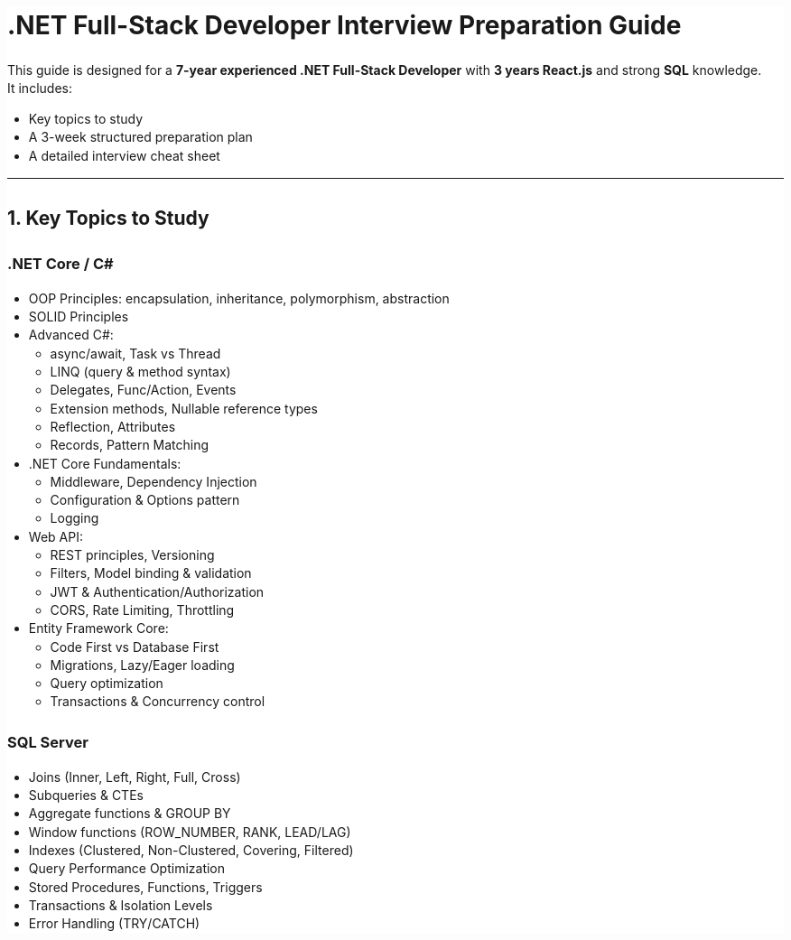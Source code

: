# .NET Full-Stack Developer Interview Preparation Guide

This guide is designed for a **7-year experienced .NET Full-Stack Developer** with **3 years React.js** and strong **SQL** knowledge.  
It includes:
- Key topics to study
- A 3-week structured preparation plan
- A detailed interview cheat sheet

---

## 1. Key Topics to Study

### **.NET Core / C#**
- OOP Principles: encapsulation, inheritance, polymorphism, abstraction  
- SOLID Principles  
- Advanced C#:
  - async/await, Task vs Thread  
  - LINQ (query & method syntax)  
  - Delegates, Func/Action, Events  
  - Extension methods, Nullable reference types  
  - Reflection, Attributes  
  - Records, Pattern Matching  
- .NET Core Fundamentals:
  - Middleware, Dependency Injection  
  - Configuration & Options pattern  
  - Logging  
- Web API:
  - REST principles, Versioning  
  - Filters, Model binding & validation  
  - JWT & Authentication/Authorization  
  - CORS, Rate Limiting, Throttling  
- Entity Framework Core:
  - Code First vs Database First  
  - Migrations, Lazy/Eager loading  
  - Query optimization  
  - Transactions & Concurrency control  

### **SQL Server**
- Joins (Inner, Left, Right, Full, Cross)  
- Subqueries & CTEs  
- Aggregate functions & GROUP BY  
- Window functions (ROW_NUMBER, RANK, LEAD/LAG)  
- Indexes (Clustered, Non-Clustered, Covering, Filtered)  
- Query Performance Optimization  
- Stored Procedures, Functions, Triggers  
- Transactions & Isolation Levels  
- Error Handling (TRY/CATCH)  
